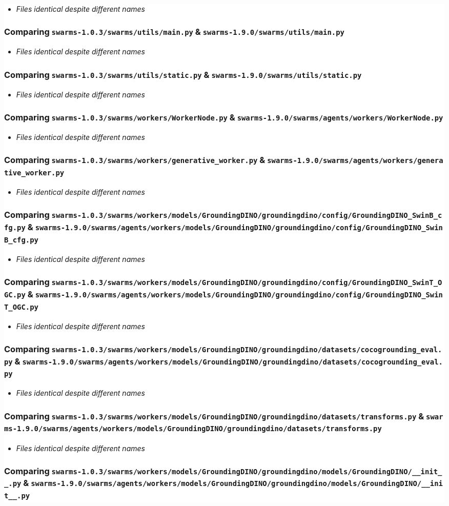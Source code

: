  * *Files identical despite different names*

### Comparing `swarms-1.0.3/swarms/utils/main.py` & `swarms-1.9.0/swarms/utils/main.py`

 * *Files identical despite different names*

### Comparing `swarms-1.0.3/swarms/utils/static.py` & `swarms-1.9.0/swarms/utils/static.py`

 * *Files identical despite different names*

### Comparing `swarms-1.0.3/swarms/workers/WorkerNode.py` & `swarms-1.9.0/swarms/agents/workers/WorkerNode.py`

 * *Files identical despite different names*

### Comparing `swarms-1.0.3/swarms/workers/generative_worker.py` & `swarms-1.9.0/swarms/agents/workers/generative_worker.py`

 * *Files identical despite different names*

### Comparing `swarms-1.0.3/swarms/workers/models/GroundingDINO/groundingdino/config/GroundingDINO_SwinB_cfg.py` & `swarms-1.9.0/swarms/agents/workers/models/GroundingDINO/groundingdino/config/GroundingDINO_SwinB_cfg.py`

 * *Files identical despite different names*

### Comparing `swarms-1.0.3/swarms/workers/models/GroundingDINO/groundingdino/config/GroundingDINO_SwinT_OGC.py` & `swarms-1.9.0/swarms/agents/workers/models/GroundingDINO/groundingdino/config/GroundingDINO_SwinT_OGC.py`

 * *Files identical despite different names*

### Comparing `swarms-1.0.3/swarms/workers/models/GroundingDINO/groundingdino/datasets/cocogrounding_eval.py` & `swarms-1.9.0/swarms/agents/workers/models/GroundingDINO/groundingdino/datasets/cocogrounding_eval.py`

 * *Files identical despite different names*

### Comparing `swarms-1.0.3/swarms/workers/models/GroundingDINO/groundingdino/datasets/transforms.py` & `swarms-1.9.0/swarms/agents/workers/models/GroundingDINO/groundingdino/datasets/transforms.py`

 * *Files identical despite different names*

### Comparing `swarms-1.0.3/swarms/workers/models/GroundingDINO/groundingdino/models/GroundingDINO/__init__.py` & `swarms-1.9.0/swarms/agents/workers/models/GroundingDINO/groundingdino/models/GroundingDINO/__init__.py`
